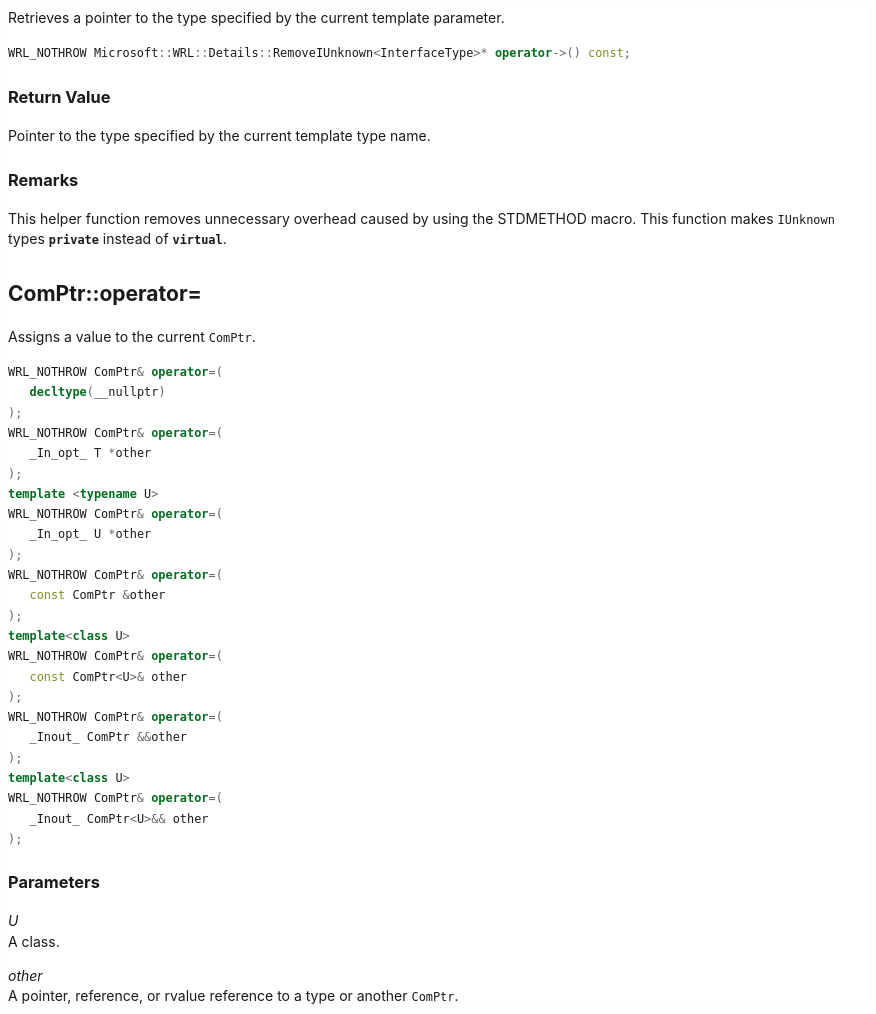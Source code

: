 Retrieves a pointer to the type specified by the current template parameter.

```cpp
WRL_NOTHROW Microsoft::WRL::Details::RemoveIUnknown<InterfaceType>* operator->() const;
```

### Return Value

Pointer to the type specified by the current template type name.

### Remarks

This helper function removes unnecessary overhead caused by using the STDMETHOD macro. This function makes `IUnknown` types **`private`** instead of **`virtual`**.

## <a name="operator-assign"></a> ComPtr::operator=

Assigns a value to the current `ComPtr`.

```cpp
WRL_NOTHROW ComPtr& operator=(
   decltype(__nullptr)
);
WRL_NOTHROW ComPtr& operator=(
   _In_opt_ T *other
);
template <typename U>
WRL_NOTHROW ComPtr& operator=(
   _In_opt_ U *other
);
WRL_NOTHROW ComPtr& operator=(
   const ComPtr &other
);
template<class U>
WRL_NOTHROW ComPtr& operator=(
   const ComPtr<U>& other
);
WRL_NOTHROW ComPtr& operator=(
   _Inout_ ComPtr &&other
);
template<class U>
WRL_NOTHROW ComPtr& operator=(
   _Inout_ ComPtr<U>&& other
);
```

### Parameters

*U*<br/>
A class.

*other*<br/>
A pointer, reference, or rvalue reference to a type or another `ComPtr`.
